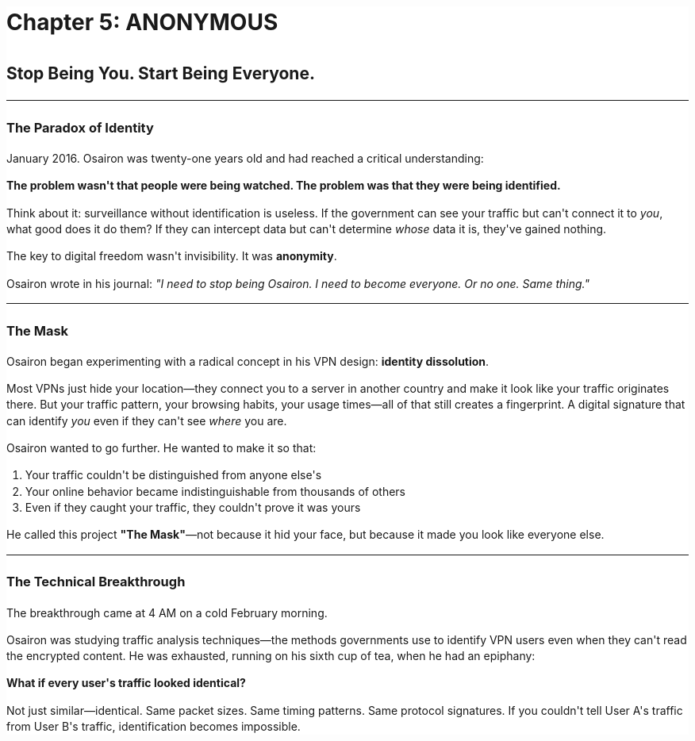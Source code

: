 # Chapter 5: ANONYMOUS
## Stop Being You. Start Being Everyone.

---

### The Paradox of Identity

January 2016. Osairon was twenty-one years old and had reached a critical understanding:

**The problem wasn't that people were being watched. The problem was that they were being identified.**

Think about it: surveillance without identification is useless. If the government can see your traffic but can't connect it to *you*, what good does it do them? If they can intercept data but can't determine *whose* data it is, they've gained nothing.

The key to digital freedom wasn't invisibility. It was **anonymity**.

Osairon wrote in his journal: *"I need to stop being Osairon. I need to become everyone. Or no one. Same thing."*

---

### The Mask

Osairon began experimenting with a radical concept in his VPN design: **identity dissolution**.

Most VPNs just hide your location—they connect you to a server in another country and make it look like your traffic originates there. But your traffic pattern, your browsing habits, your usage times—all of that still creates a fingerprint. A digital signature that can identify *you* even if they can't see *where* you are.

Osairon wanted to go further. He wanted to make it so that:

1. Your traffic couldn't be distinguished from anyone else's
2. Your online behavior became indistinguishable from thousands of others
3. Even if they caught your traffic, they couldn't prove it was yours

He called this project **"The Mask"**—not because it hid your face, but because it made you look like everyone else.

---

### The Technical Breakthrough

The breakthrough came at 4 AM on a cold February morning.

Osairon was studying traffic analysis techniques—the methods governments use to identify VPN users even when they can't read the encrypted content. He was exhausted, running on his sixth cup of tea, when he had an epiphany:

**What if every user's traffic looked identical?**

Not just similar—identical. Same packet sizes. Same timing patterns. Same protocol signatures. If you couldn't tell User A's traffic from User B's traffic, identification becomes impossible.
